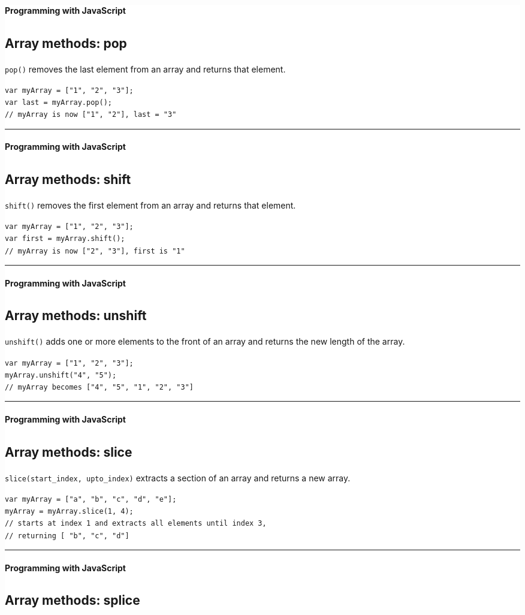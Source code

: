 #### Programming with JavaScript
## Array methods: pop

`pop()` removes the last element from an array and returns that element.

```
var myArray = ["1", "2", "3"];
var last = myArray.pop(); 
// myArray is now ["1", "2"], last = "3"
```

---
#### Programming with JavaScript
## Array methods: shift

`shift()` removes the first element from an array and returns that element.

```
var myArray = ["1", "2", "3"];
var first = myArray.shift(); 
// myArray is now ["2", "3"], first is "1"
```

---
#### Programming with JavaScript
## Array methods: unshift

`unshift()` adds one or more elements to the front of an array and returns the 
new length of the array.

```
var myArray = ["1", "2", "3"];
myArray.unshift("4", "5"); 
// myArray becomes ["4", "5", "1", "2", "3"]
```
---
#### Programming with JavaScript
## Array methods: slice

`slice(start_index, upto_index)` extracts a section of an array and returns a 
new array.

```
var myArray = ["a", "b", "c", "d", "e"];
myArray = myArray.slice(1, 4); 
// starts at index 1 and extracts all elements until index 3,
// returning [ "b", "c", "d"]
```

---
#### Programming with JavaScript
## Array methods: splice


[hoisted]: https://developer.mozilla.org/en-US/docs/Web/JavaScript/Reference/Statements/var#var_hoisting
[string literal]: https://developer.mozilla.org/en-US/docs/Web/JavaScript/Guide/Grammar_and_types#String_literals